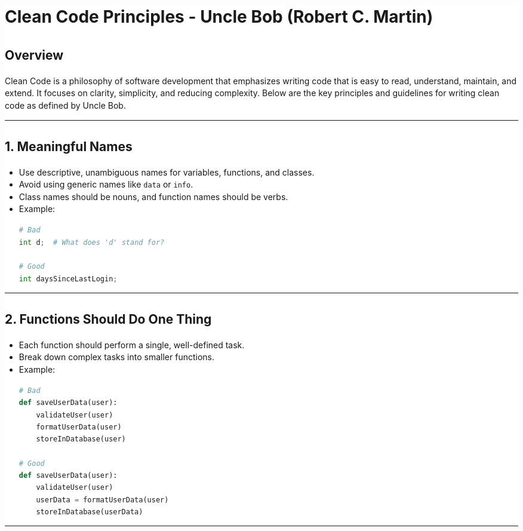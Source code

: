 # Clean Code Principles - Uncle Bob (Robert C. Martin)

## Overview
Clean Code is a philosophy of software development that emphasizes writing code that is easy to read, understand, maintain, and extend. It focuses on clarity, simplicity, and reducing complexity. Below are the key principles and guidelines for writing clean code as defined by Uncle Bob.

---

## 1. **Meaningful Names**
   - Use descriptive, unambiguous names for variables, functions, and classes.
   - Avoid using generic names like `data` or `info`.
   - Class names should be nouns, and function names should be verbs.
   - Example:
     ```python
     # Bad
     int d;  # What does 'd' stand for?
     
     # Good
     int daysSinceLastLogin;
     ```

---

## 2. **Functions Should Do One Thing**
   - Each function should perform a single, well-defined task.
   - Break down complex tasks into smaller functions.
   - Example:
     ```python
     # Bad
     def saveUserData(user):
         validateUser(user)
         formatUserData(user)
         storeInDatabase(user)
     
     # Good
     def saveUserData(user):
         validateUser(user)
         userData = formatUserData(user)
         storeInDatabase(userData)
     ```

---
